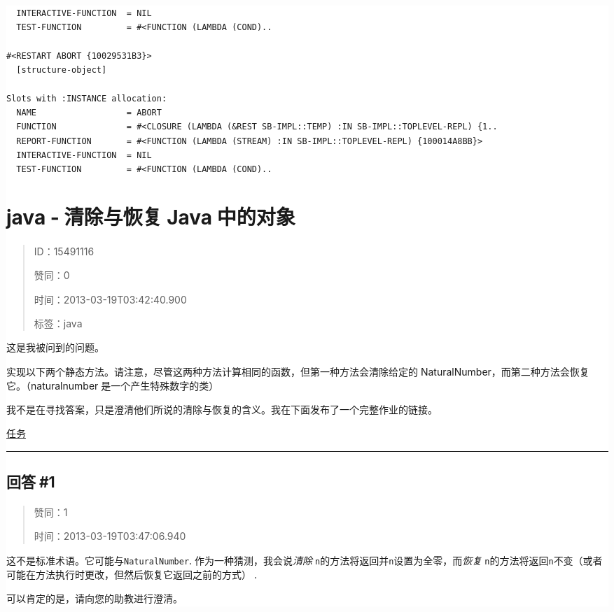 ```
  INTERACTIVE-FUNCTION  = NIL                                                                                                                                                                    
  TEST-FUNCTION         = #<FUNCTION (LAMBDA (COND)..                                                                                                                                            

#<RESTART ABORT {10029531B3}>                                                                                                                                                                    
  [structure-object]                                                                                                                                                                             

Slots with :INSTANCE allocation:                                                                                                                                                                 
  NAME                  = ABORT                                                                                                                                                                  
  FUNCTION              = #<CLOSURE (LAMBDA (&REST SB-IMPL::TEMP) :IN SB-IMPL::TOPLEVEL-REPL) {1..                                                                                               
  REPORT-FUNCTION       = #<FUNCTION (LAMBDA (STREAM) :IN SB-IMPL::TOPLEVEL-REPL) {100014A8BB}>                                                                                                  
  INTERACTIVE-FUNCTION  = NIL                                                                                                                                                                    
  TEST-FUNCTION         = #<FUNCTION (LAMBDA (COND).. 
```

# java - 清除与恢复 Java 中的对象

> ID：15491116
> 
> 赞同：0
> 
> 时间：2013-03-19T03:42:40.900
> 
> 标签：java

这是我被问到的问题。

实现以下两个静态方法。请注意，尽管这两种方法计算相同的函数，但第一种方法会清除给定的 NaturalNumber，而第二种方法会恢复它。（naturalnumber 是一个产生特殊数字的类）

我不是在寻找答案，只是澄清他们所说的清除与恢复的含义。我在下面发布了一个完整作业的链接。

[任务](http://www.cse.ohio-state.edu/software/2221/web-sw1/assignments/homeworks/review3.html)

* * *

## 回答 #1

> 赞同：1
> 
> 时间：2013-03-19T03:47:06.940

这不是标准术语。它可能与`NaturalNumber`. 作为一种猜测，我会说*清除* `n`的方法将返回并`n`设置为全零，而*恢复* `n`的方法将返回`n`不变（或者可能在方法执行时更改，但然后恢复它返回之前的方式） .

可以肯定的是，请向您的助教进行澄清。
